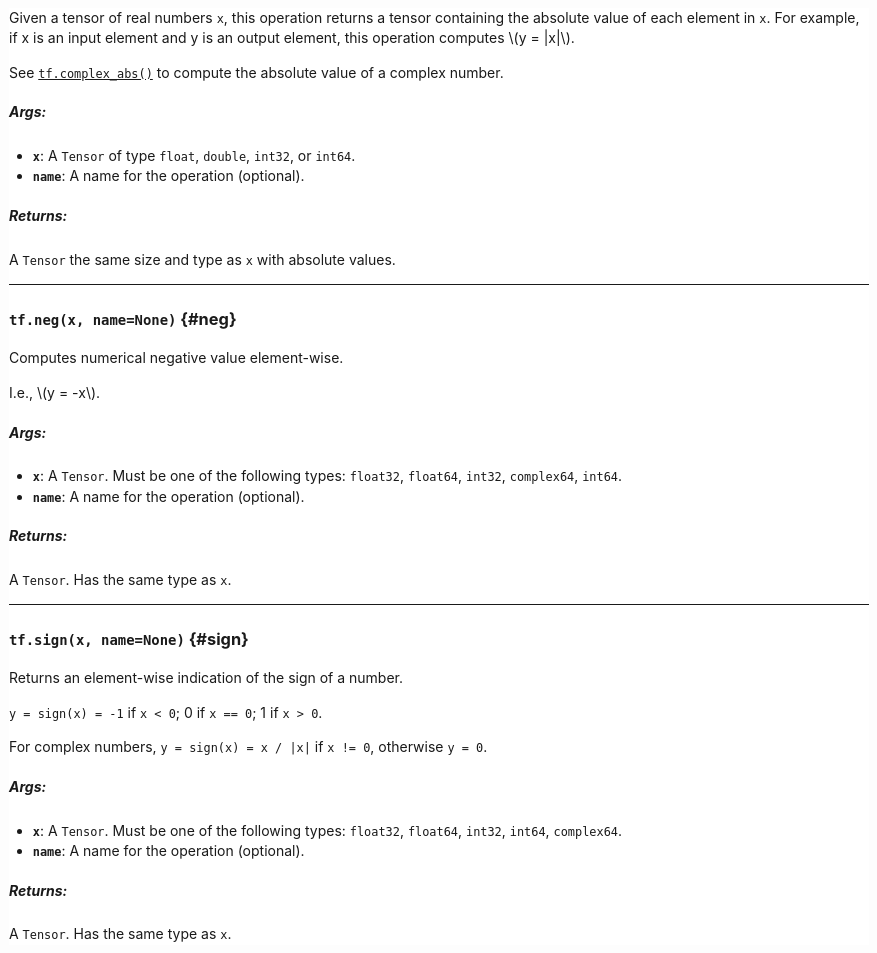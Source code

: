 Given a tensor of real numbers `x`, this operation returns a tensor
containing the absolute value of each element in `x`. For example, if x is
an input element and y is an output element, this operation computes
\\(y = |x|\\).

See [`tf.complex_abs()`](#tf_complex_abs) to compute the absolute value of a complex
number.

##### Args:


*  <b>`x`</b>: A `Tensor` of type `float`, `double`, `int32`, or `int64`.
*  <b>`name`</b>: A name for the operation (optional).

##### Returns:

   A `Tensor` the same size and type as `x` with absolute values.


- - -

### `tf.neg(x, name=None)` {#neg}

Computes numerical negative value element-wise.

I.e., \\(y = -x\\).

##### Args:


*  <b>`x`</b>: A `Tensor`. Must be one of the following types: `float32`, `float64`, `int32`, `complex64`, `int64`.
*  <b>`name`</b>: A name for the operation (optional).

##### Returns:

  A `Tensor`. Has the same type as `x`.


- - -

### `tf.sign(x, name=None)` {#sign}

Returns an element-wise indication of the sign of a number.

`y = sign(x) = -1` if `x < 0`; 0 if `x == 0`; 1 if `x > 0`.

For complex numbers, `y = sign(x) = x / |x|` if `x != 0`, otherwise `y = 0`.

##### Args:


*  <b>`x`</b>: A `Tensor`. Must be one of the following types: `float32`, `float64`, `int32`, `int64`, `complex64`.
*  <b>`name`</b>: A name for the operation (optional).

##### Returns:

  A `Tensor`. Has the same type as `x`.

